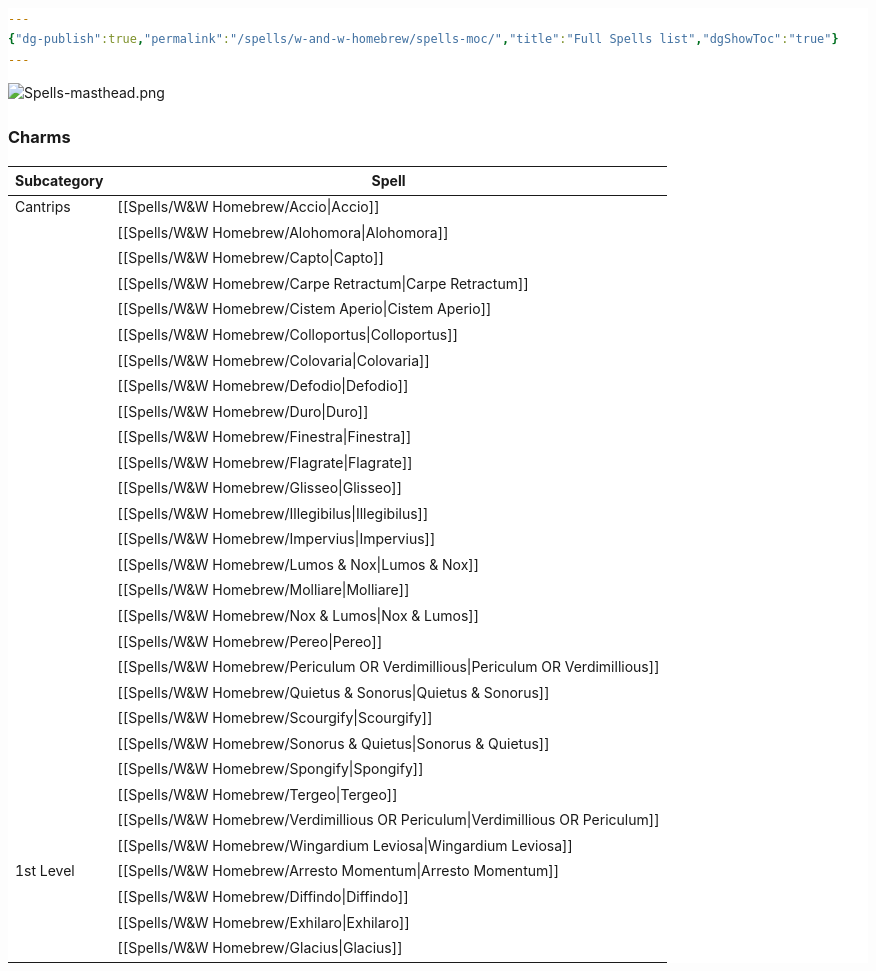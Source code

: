 ```yaml
---
{"dg-publish":true,"permalink":"/spells/w-and-w-homebrew/spells-moc/","title":"Full Spells list","dgShowToc":"true"}
---
```


![Spells-masthead.png](/img/user/zz%20DIGITAL%20GARDEN/Images%20&%20Banners/Spells-masthead.png)
### Charms

| Subcategory | Spell                          |
| ----------- | ------------------------------ |
| Cantrips    | [[Spells/W&W Homebrew/Accio\|Accio]]                      |
|             | [[Spells/W&W Homebrew/Alohomora\|Alohomora]]                  |
|             | [[Spells/W&W Homebrew/Capto\|Capto]]                      |
|             | [[Spells/W&W Homebrew/Carpe Retractum\|Carpe Retractum]]            |
|             | [[Spells/W&W Homebrew/Cistem Aperio\|Cistem Aperio]]              |
|             | [[Spells/W&W Homebrew/Colloportus\|Colloportus]]                |
|             | [[Spells/W&W Homebrew/Colovaria\|Colovaria]]                  |
|             | [[Spells/W&W Homebrew/Defodio\|Defodio]]                    |
|             | [[Spells/W&W Homebrew/Duro\|Duro]]                       |
|             | [[Spells/W&W Homebrew/Finestra\|Finestra]]                   |
|             | [[Spells/W&W Homebrew/Flagrate\|Flagrate]]                   |
|             | [[Spells/W&W Homebrew/Glisseo\|Glisseo]]                    |
|             | [[Spells/W&W Homebrew/Illegibilus\|Illegibilus]]                |
|             | [[Spells/W&W Homebrew/Impervius\|Impervius]]                  |
|             | [[Spells/W&W Homebrew/Lumos & Nox\|Lumos & Nox]]                |
|             | [[Spells/W&W Homebrew/Molliare\|Molliare]]                   |
|             | [[Spells/W&W Homebrew/Nox & Lumos\|Nox & Lumos]]                |
|             | [[Spells/W&W Homebrew/Pereo\|Pereo]]                      |
|             | [[Spells/W&W Homebrew/Periculum OR Verdimillious\|Periculum OR Verdimillious]] |
|             | [[Spells/W&W Homebrew/Quietus & Sonorus\|Quietus & Sonorus]]          |
|             | [[Spells/W&W Homebrew/Scourgify\|Scourgify]]                  |
|             | [[Spells/W&W Homebrew/Sonorus & Quietus\|Sonorus & Quietus]]          |
|             | [[Spells/W&W Homebrew/Spongify\|Spongify]]                   |
|             | [[Spells/W&W Homebrew/Tergeo\|Tergeo]]                     |
|             | [[Spells/W&W Homebrew/Verdimillious OR Periculum\|Verdimillious OR Periculum]] |
|             | [[Spells/W&W Homebrew/Wingardium Leviosa\|Wingardium Leviosa]]         |
| 1st Level   | [[Spells/W&W Homebrew/Arresto Momentum\|Arresto Momentum]]           |
|             | [[Spells/W&W Homebrew/Diffindo\|Diffindo]]                   |
|             | [[Spells/W&W Homebrew/Exhilaro\|Exhilaro]]                   |
|             | [[Spells/W&W Homebrew/Glacius\|Glacius]]                    |